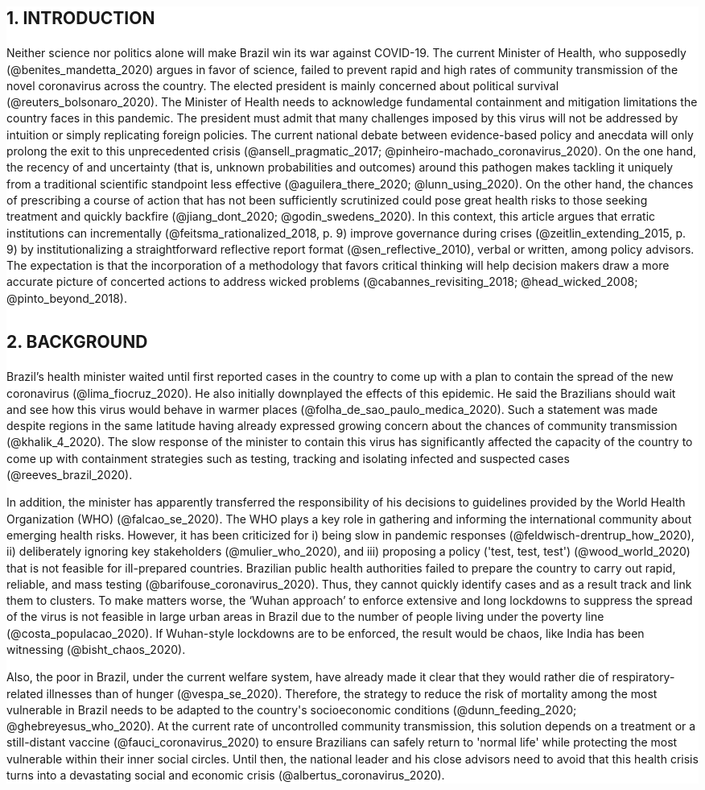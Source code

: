 ## 1. INTRODUCTION

Neither science nor politics alone will make Brazil win its war against COVID-19. The current Minister of Health, who supposedly (@benites_mandetta_2020) argues in favor of science, failed to prevent rapid and high rates of community transmission of the novel coronavirus across the country. The elected president is mainly concerned about political survival (@reuters_bolsonaro_2020). The Minister of Health needs to acknowledge fundamental containment and mitigation limitations the country faces in this pandemic. The president must admit that many challenges imposed by this virus will not be addressed by intuition or simply replicating foreign policies. The current national debate between evidence-based policy and anecdata will only prolong the exit to this unprecedented crisis (@ansell_pragmatic_2017; @pinheiro-machado_coronavirus_2020). On the one hand, the recency of and uncertainty (that is, unknown probabilities and outcomes) around this pathogen makes tackling it uniquely from a traditional scientific standpoint less effective (@aguilera_there_2020; @lunn_using_2020). On the other hand, the chances of prescribing a course of action that has not been sufficiently scrutinized could pose great health risks to those seeking treatment and quickly backfire (@jiang_dont_2020; @godin_swedens_2020). In this context, this article argues that erratic institutions can incrementally (@feitsma_rationalized_2018, p. 9) improve governance during crises (@zeitlin_extending_2015, p. 9) by institutionalizing a straightforward reflective report format (@sen_reflective_2010), verbal or written, among policy advisors. The expectation is that the incorporation of a methodology that favors critical thinking will help decision makers draw a more accurate picture of concerted actions to address wicked problems (@cabannes_revisiting_2018; @head_wicked_2008; @pinto_beyond_2018).

## 2. BACKGROUND

Brazil’s health minister waited until first reported cases in the country to come up with a plan to contain the spread of the new coronavirus (@lima_fiocruz_2020). He also initially downplayed the effects of this epidemic. He said the Brazilians should wait and see how this virus would behave in warmer places (@folha_de_sao_paulo_medica_2020). Such a statement was made despite regions in the same latitude having already expressed growing concern about the chances of community transmission (@khalik_4_2020). The slow response of the minister to contain this virus has significantly affected the capacity of the country to come up with containment strategies such as testing, tracking and isolating infected and suspected cases (@reeves_brazil_2020).

In addition, the minister has apparently transferred the responsibility of his decisions to guidelines provided by the World Health Organization (WHO) (@falcao_se_2020). The WHO plays a key role in gathering and informing the international community about emerging health risks. However, it has been criticized for i) being slow in pandemic responses (@feldwisch-drentrup_how_2020), ii) deliberately ignoring key stakeholders (@mulier_who_2020), and iii) proposing a policy ('test, test, test') (@wood_world_2020) that is not feasible for ill-prepared countries. Brazilian public health authorities failed to prepare the country to carry out rapid, reliable, and mass testing (@barifouse_coronavirus_2020). Thus, they cannot quickly identify cases and as a result track and link them to clusters. To make matters worse, the ‘Wuhan approach’ to enforce extensive and long lockdowns to suppress the spread of the virus is not feasible in large urban areas in Brazil due to the number of people living under the poverty line (@costa_populacao_2020). If Wuhan-style lockdowns are to be enforced, the result would be chaos, like India has been witnessing (@bisht_chaos_2020).

Also, the poor in Brazil, under the current welfare system, have already made it clear that they would rather die of respiratory-related illnesses than of hunger (@vespa_se_2020). Therefore, the strategy to reduce the risk of mortality among the most vulnerable in Brazil needs to be adapted to the country's socioeconomic conditions (@dunn_feeding_2020; @ghebreyesus_who_2020). At the current rate of uncontrolled community transmission, this solution depends on a treatment or a still-distant vaccine (@fauci_coronavirus_2020) to ensure Brazilians can safely return to 'normal life' while protecting the most vulnerable within their inner social circles. Until then, the national leader and his close advisors need to avoid that this health crisis turns into a devastating social and economic crisis (@albertus_coronavirus_2020).
